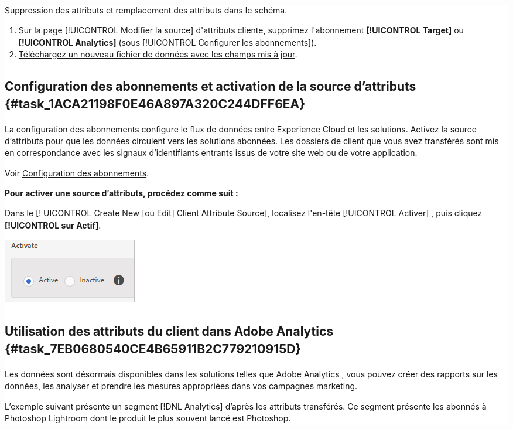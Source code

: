 Suppression des attributs et remplacement des attributs dans le schéma.


1. Sur la page [!UICONTROL Modifier la source] d&#39;attributs cliente, supprimez l&#39;abonnement **[!UICONTROL Target]** ou **[!UICONTROL Analytics]** (sous [!UICONTROL Configurer les abonnements]).
1. [Téléchargez un nouveau fichier de données avec les champs mis à jour](../attributes/t-crs-usecase.md#task_09DAC0F2B76141E491721C1E679AABC8).

## Configuration des abonnements et activation de la source d’attributs {#task_1ACA21198F0E46A897A320C244DFF6EA}

La configuration des abonnements configure le flux de données entre Experience Cloud et les solutions. Activez la source d’attributs pour que les données circulent vers les solutions abonnées. Les dossiers de client que vous avez transférés sont mis en correspondance avec les signaux d’identifiants entrants issus de votre site web ou de votre application.

Voir [Configuration des abonnements](../attributes/subscription.md#concept_ECA3C44FA6D540C89CC04BA3C49E63BF).

**Pour activer une source d’attributs, procédez comme suit :**

Dans le [! UICONTROL Create New [ou Edit] Client Attribute Source], localisez l&#39;en-tête [!UICONTROL Activer] , puis cliquez **[!UICONTROL sur Actif]**.

![Résultat de l&#39;étape](assets/activate_attribute_source.png)

## Utilisation des attributs du client dans Adobe Analytics {#task_7EB0680540CE4B65911B2C779210915D}

Les données sont désormais disponibles dans les solutions telles que
<keyword>
Adobe Analytics
</keyword>, vous pouvez créer des rapports sur les données, les analyser et prendre les mesures appropriées dans vos campagnes marketing.

L’exemple suivant présente un segment [!DNL Analytics] d’après les attributs transférés. Ce segment présente les abonnés à Photoshop Lightroom dont le produit le plus souvent lancé est Photoshop.
